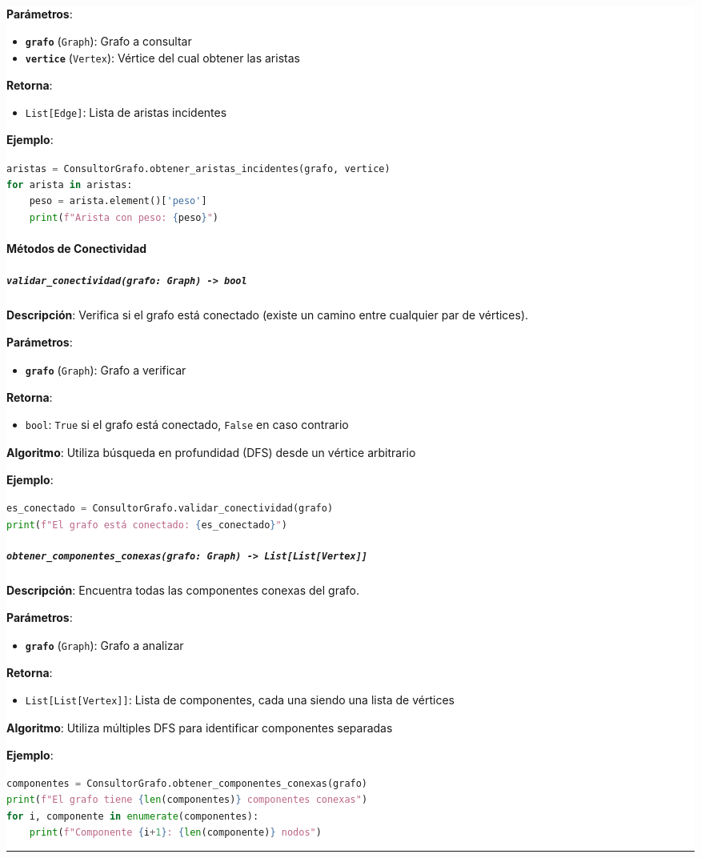 **Parámetros**:
- **`grafo`** (`Graph`): Grafo a consultar
- **`vertice`** (`Vertex`): Vértice del cual obtener las aristas

**Retorna**: 
- `List[Edge]`: Lista de aristas incidentes

**Ejemplo**:
```python
aristas = ConsultorGrafo.obtener_aristas_incidentes(grafo, vertice)
for arista in aristas:
    peso = arista.element()['peso']
    print(f"Arista con peso: {peso}")
```

#### Métodos de Conectividad

##### `validar_conectividad(grafo: Graph) -> bool`

**Descripción**: Verifica si el grafo está conectado (existe un camino entre cualquier par de vértices).

**Parámetros**:
- **`grafo`** (`Graph`): Grafo a verificar

**Retorna**: 
- `bool`: `True` si el grafo está conectado, `False` en caso contrario

**Algoritmo**: Utiliza búsqueda en profundidad (DFS) desde un vértice arbitrario

**Ejemplo**:
```python
es_conectado = ConsultorGrafo.validar_conectividad(grafo)
print(f"El grafo está conectado: {es_conectado}")
```

##### `obtener_componentes_conexas(grafo: Graph) -> List[List[Vertex]]`

**Descripción**: Encuentra todas las componentes conexas del grafo.

**Parámetros**:
- **`grafo`** (`Graph`): Grafo a analizar

**Retorna**: 
- `List[List[Vertex]]`: Lista de componentes, cada una siendo una lista de vértices

**Algoritmo**: Utiliza múltiples DFS para identificar componentes separadas

**Ejemplo**:
```python
componentes = ConsultorGrafo.obtener_componentes_conexas(grafo)
print(f"El grafo tiene {len(componentes)} componentes conexas")
for i, componente in enumerate(componentes):
    print(f"Componente {i+1}: {len(componente)} nodos")
```

---
